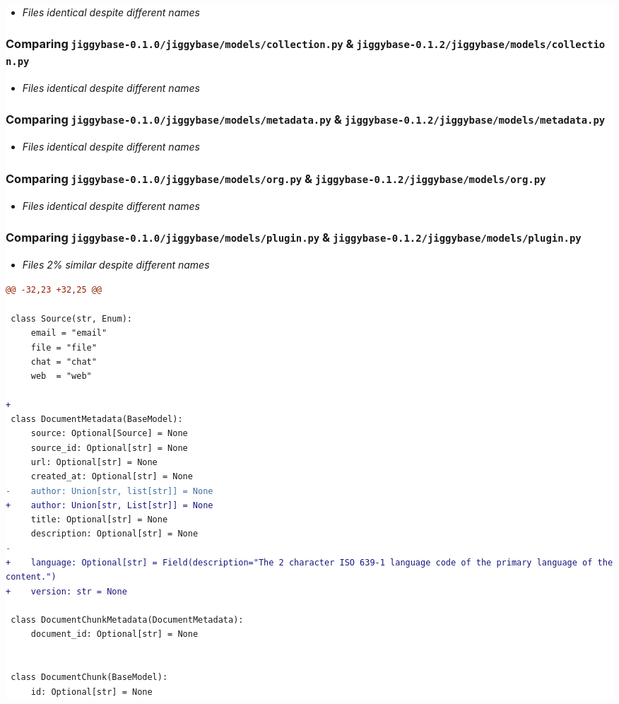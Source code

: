  * *Files identical despite different names*

### Comparing `jiggybase-0.1.0/jiggybase/models/collection.py` & `jiggybase-0.1.2/jiggybase/models/collection.py`

 * *Files identical despite different names*

### Comparing `jiggybase-0.1.0/jiggybase/models/metadata.py` & `jiggybase-0.1.2/jiggybase/models/metadata.py`

 * *Files identical despite different names*

### Comparing `jiggybase-0.1.0/jiggybase/models/org.py` & `jiggybase-0.1.2/jiggybase/models/org.py`

 * *Files identical despite different names*

### Comparing `jiggybase-0.1.0/jiggybase/models/plugin.py` & `jiggybase-0.1.2/jiggybase/models/plugin.py`

 * *Files 2% similar despite different names*

```diff
@@ -32,23 +32,25 @@
 
 class Source(str, Enum):
     email = "email"
     file = "file"
     chat = "chat"
     web  = "web"
 
+
 class DocumentMetadata(BaseModel):
     source: Optional[Source] = None
     source_id: Optional[str] = None
     url: Optional[str] = None
     created_at: Optional[str] = None
-    author: Union[str, list[str]] = None
+    author: Union[str, List[str]] = None
     title: Optional[str] = None
     description: Optional[str] = None
-    
+    language: Optional[str] = Field(description="The 2 character ISO 639-1 language code of the primary language of the content.")
+    version: str = None
 
 class DocumentChunkMetadata(DocumentMetadata):
     document_id: Optional[str] = None
 
 
 class DocumentChunk(BaseModel):
     id: Optional[str] = None
```
